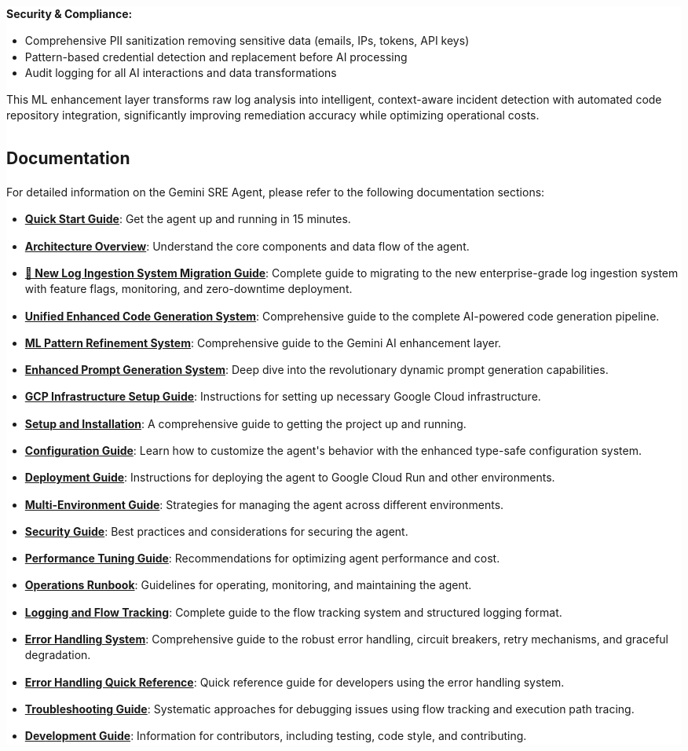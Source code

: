 **Security & Compliance:**

- Comprehensive PII sanitization removing sensitive data (emails, IPs, tokens, API keys)
- Pattern-based credential detection and replacement before AI processing
- Audit logging for all AI interactions and data transformations

This ML enhancement layer transforms raw log analysis into intelligent, context-aware incident detection with automated code repository integration, significantly improving remediation accuracy while optimizing operational costs.

## Documentation

For detailed information on the Gemini SRE Agent, please refer to the following documentation sections:

- [**Quick Start Guide**](docs/QUICKSTART.md): Get the agent up and running in 15 minutes.
- [**Architecture Overview**](docs/ARCHITECTURE.md): Understand the core components and data flow of the agent.
- [**🚀 New Log Ingestion System Migration Guide**](docs/NEW_INGESTION_SYSTEM_MIGRATION.md): Complete guide to migrating to the new enterprise-grade log ingestion system with feature flags, monitoring, and zero-downtime deployment.
- [**Unified Enhanced Code Generation System**](docs/UNIFIED_ENHANCED_CODE_GENERATION.md): Comprehensive guide to the complete AI-powered code generation pipeline.
- [**ML Pattern Refinement System**](docs/ML_PATTERN_REFINEMENT.md): Comprehensive guide to the Gemini AI enhancement layer.
- [**Enhanced Prompt Generation System**](docs/ENHANCED_PROMPT_GENERATION.md): Deep dive into the revolutionary dynamic prompt generation capabilities.
- [**GCP Infrastructure Setup Guide**](docs/GCP_SETUP.md): Instructions for setting up necessary Google Cloud infrastructure.
- [**Setup and Installation**](docs/SETUP_INSTALLATION.md): A comprehensive guide to getting the project up and running.
- [**Configuration Guide**](docs/CONFIGURATION.md): Learn how to customize the agent's behavior with the enhanced type-safe configuration system.

- [**Deployment Guide**](docs/DEPLOYMENT.md): Instructions for deploying the agent to Google Cloud Run and other environments.
- [**Multi-Environment Guide**](docs/ENVIRONMENTS.md): Strategies for managing the agent across different environments.
- [**Security Guide**](docs/SECURITY.md): Best practices and considerations for securing the agent.
- [**Performance Tuning Guide**](docs/PERFORMANCE.md): Recommendations for optimizing agent performance and cost.
- [**Operations Runbook**](docs/OPERATIONS.md): Guidelines for operating, monitoring, and maintaining the agent.
- [**Logging and Flow Tracking**](docs/LOGGING.md): Complete guide to the flow tracking system and structured logging format.
- [**Error Handling System**](docs/ERROR_HANDLING_SYSTEM.md): Comprehensive guide to the robust error handling, circuit breakers, retry mechanisms, and graceful degradation.
- [**Error Handling Quick Reference**](docs/ERROR_HANDLING_QUICK_REFERENCE.md): Quick reference guide for developers using the error handling system.
- [**Troubleshooting Guide**](docs/TROUBLESHOOTING.md): Systematic approaches for debugging issues using flow tracking and execution path tracing.
- [**Development Guide**](docs/DEVELOPMENT.md): Information for contributors, including testing, code style, and contributing.
